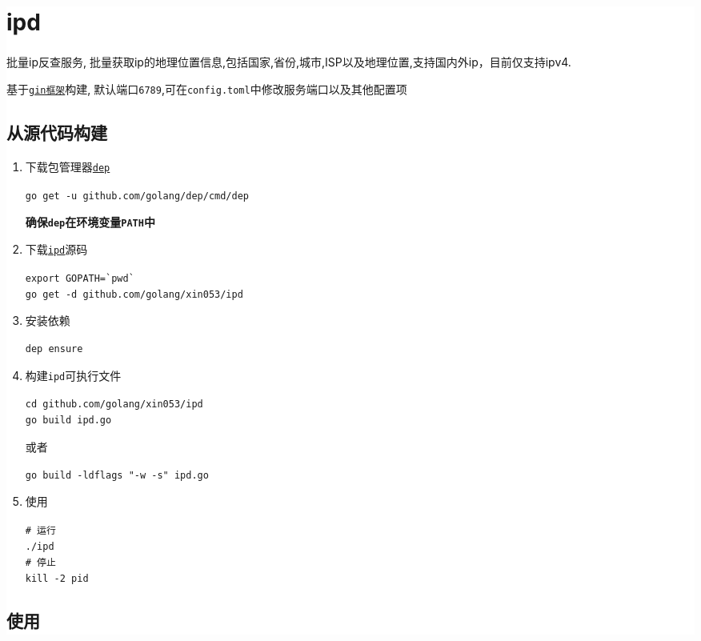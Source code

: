 # ipd

批量ip反查服务, 批量获取ip的地理位置信息,包括国家,省份,城市,ISP以及地理位置,支持国内外ip，目前仅支持ipv4.

基于[`gin框架`](https://github.com/gin-gonic/gin)构建, 默认端口`6789`,可在`config.toml`中修改服务端口以及其他配置项

## 从源代码构建

1. 下载包管理器[`dep`](https://github.com/golang/dep)

    ```shell
    go get -u github.com/golang/dep/cmd/dep
    ```

    **确保`dep`在环境变量`PATH`中**
2. 下载[`ipd`](https://github.com/xin053/ipd)源码

    ```shell
    export GOPATH=`pwd`
    go get -d github.com/golang/xin053/ipd
    ```

3. 安装依赖

    ```shell
    dep ensure
    ```

4. 构建`ipd`可执行文件

    ```shell
    cd github.com/golang/xin053/ipd
    go build ipd.go
    ```

    或者

    ```shell
    go build -ldflags "-w -s" ipd.go
    ```

5. 使用

    ```shell
    # 运行
    ./ipd
    # 停止
    kill -2 pid
    ```

## 使用
